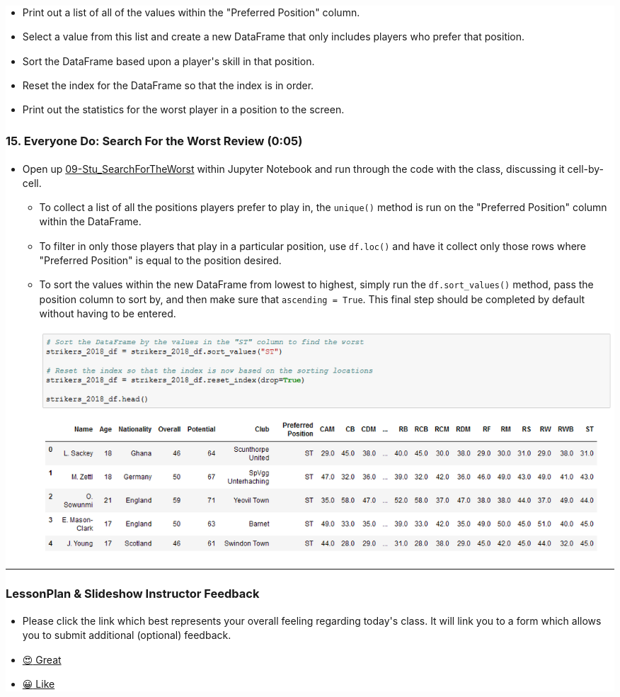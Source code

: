   * Print out a list of all of the values within the "Preferred Position" column.

  * Select a value from this list and create a new DataFrame that only includes players who prefer that position.

  * Sort the DataFrame based upon a player's skill in that position.

  * Reset the index for the DataFrame so that the index is in order.

  * Print out the statistics for the worst player in a position to the screen.

### 15. Everyone Do: Search For the Worst Review (0:05)

* Open up [09-Stu_SearchForTheWorst](Activities/09-Stu_SearchForTheWorst/Solved/SearchForTheWorst.ipynb) within Jupyter Notebook and run through the code with the class, discussing it cell-by-cell.

  * To collect a list of all the positions players prefer to play in, the `unique()` method is run on the "Preferred Position" column within the DataFrame.

  * To filter in only those players that play in a particular position, use `df.loc()` and have it collect only those rows where "Preferred Position" is equal to the position desired.

  * To sort the values within the new DataFrame from lowest to highest, simply run the `df.sort_values()` method, pass the position column to sort by, and then make sure that `ascending = True`. This final step should be completed by default without having to be entered.

    ![Sorted Table](Images/9-SearchForTheWorst_SortedTable.png)

- - -

### LessonPlan & Slideshow Instructor Feedback

* Please click the link which best represents your overall feeling regarding today's class. It will link you to a form which allows you to submit additional (optional) feedback.

* [:heart_eyes: Great](https://www.surveygizmo.com/s3/4381674/DataViz-Instructor-Feedback?section=pandas-day-2&lp_useful=great)

* [:grinning: Like](https://www.surveygizmo.com/s3/4381674/DataViz-Instructor-Feedback?section=pandas-day-2&lp_useful=like)
